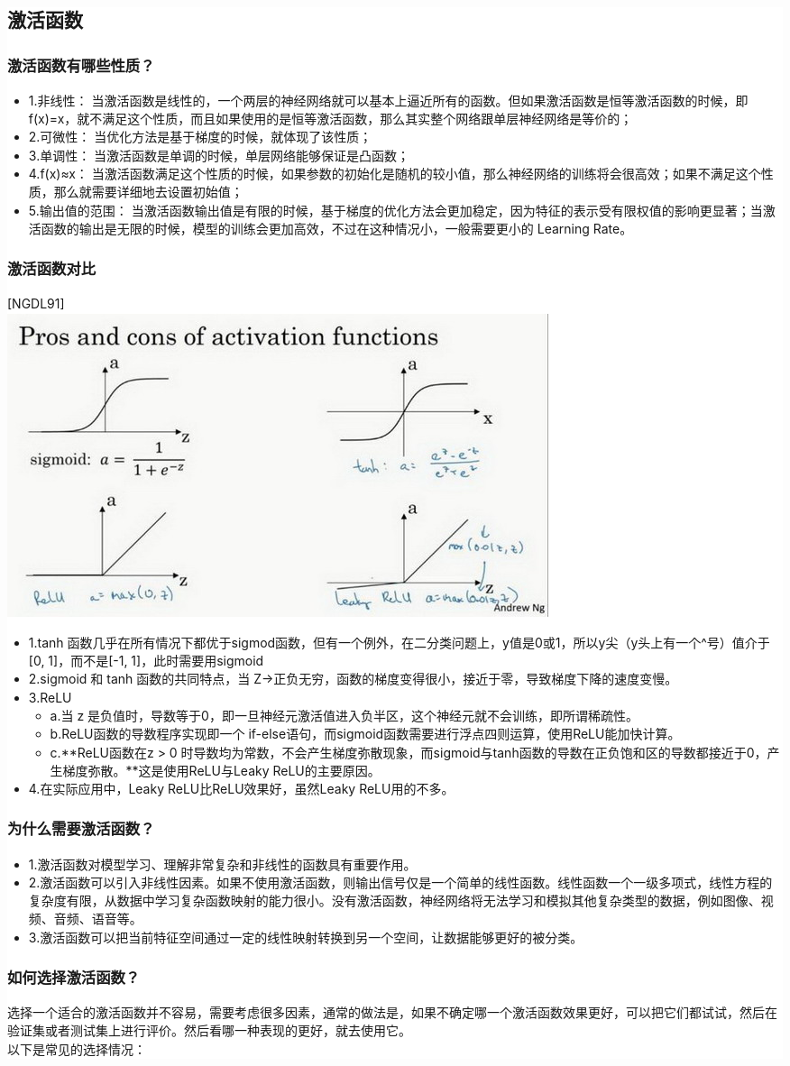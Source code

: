 ﻿## 激活函数
### 激活函数有哪些性质？
- 1.非线性： 当激活函数是线性的，一个两层的神经网络就可以基本上逼近所有的函数。但如果激活函数是恒等激活函数的时候，即 f(x)=x，就不满足这个性质，而且如果使用的是恒等激活函数，那么其实整个网络跟单层神经网络是等价的；
- 2.可微性： 当优化方法是基于梯度的时候，就体现了该性质；
- 3.单调性： 当激活函数是单调的时候，单层网络能够保证是凸函数；
- 4.f(x)≈x： 当激活函数满足这个性质的时候，如果参数的初始化是随机的较小值，那么神经网络的训练将会很高效；如果不满足这个性质，那么就需要详细地去设置初始值；
- 5.输出值的范围： 当激活函数输出值是有限的时候，基于梯度的优化方法会更加稳定，因为特征的表示受有限权值的影响更显著；当激活函数的输出是无限的时候，模型的训练会更加高效，不过在这种情况小，一般需要更小的 Learning Rate。

### 激活函数对比
[NGDL91]  
![activation](sources/activation_functions.jpg)
- 1.tanh 函数几乎在所有情况下都优于sigmod函数，但有一个例外，在二分类问题上，y值是0或1，所以y尖（y头上有一个^号）值介于[0, 1]，而不是[-1, 1]，此时需要用sigmoid
- 2.sigmoid 和 tanh 函数的共同特点，当 Z->正负无穷，函数的梯度变得很小，接近于零，导致梯度下降的速度变慢。
- 3.ReLU
	- a.当 z 是负值时，导数等于0，即一旦神经元激活值进入负半区，这个神经元就不会训练，即所谓稀疏性。
	- b.ReLU函数的导数程序实现即一个 if-else语句，而sigmoid函数需要进行浮点四则运算，使用ReLU能加快计算。
	- c.**ReLU函数在z > 0 时导数均为常数，不会产生梯度弥散现象，而sigmoid与tanh函数的导数在正负饱和区的导数都接近于0，产生梯度弥散。**这是使用ReLU与Leaky ReLU的主要原因。
- 4.在实际应用中，Leaky ReLU比ReLU效果好，虽然Leaky ReLU用的不多。

### 为什么需要激活函数？
- 1.激活函数对模型学习、理解非常复杂和非线性的函数具有重要作用。
- 2.激活函数可以引入非线性因素。如果不使用激活函数，则输出信号仅是一个简单的线性函数。线性函数一个一级多项式，线性方程的复杂度有限，从数据中学习复杂函数映射的能力很小。没有激活函数，神经网络将无法学习和模拟其他复杂类型的数据，例如图像、视频、音频、语音等。
- 3.激活函数可以把当前特征空间通过一定的线性映射转换到另一个空间，让数据能够更好的被分类。

### 如何选择激活函数？  
选择一个适合的激活函数并不容易，需要考虑很多因素，通常的做法是，如果不确定哪一个激活函数效果更好，可以把它们都试试，然后在验证集或者测试集上进行评价。然后看哪一种表现的更好，就去使用它。  
以下是常见的选择情况：  

